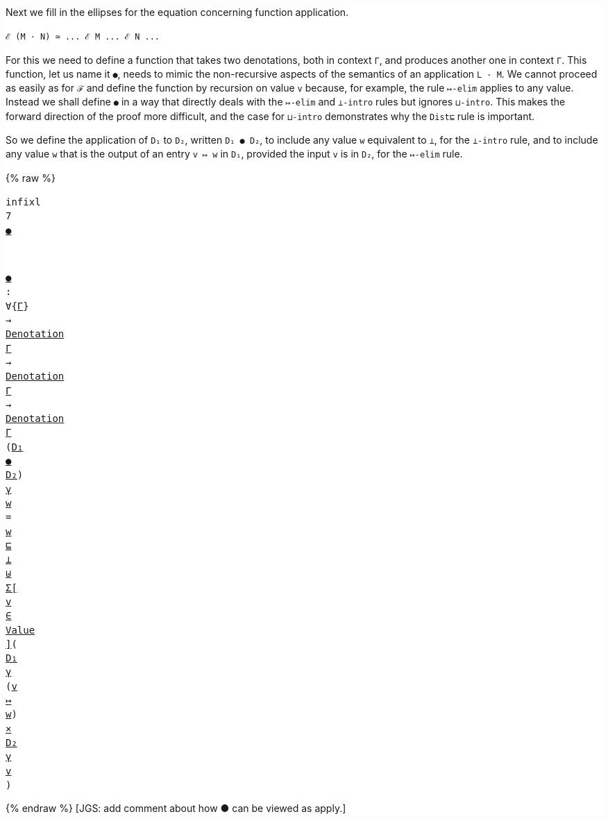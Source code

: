 Next we fill in the ellipses for the equation concerning function
application.

    ℰ (M · N) ≃ ... ℰ M ... ℰ N ...

For this we need to define a function that takes two denotations, both
in context `Γ`, and produces another one in context `Γ`. This
function, let us name it `●`, needs to mimic the non-recursive aspects
of the semantics of an application `L · M`.  We cannot proceed as
easily as for `ℱ` and define the function by recursion on value `v`
because, for example, the rule `↦-elim` applies to any value. Instead
we shall define `●` in a way that directly deals with the `↦-elim` and
`⊥-intro` rules but ignores `⊔-intro`. This makes the forward
direction of the proof more difficult, and the case for `⊔-intro`
demonstrates why the `Dist⊑` rule is important.

So we define the application of `D₁` to `D₂`, written `D₁ ● D₂`, to include
any value `w` equivalent to `⊥`, for the `⊥-intro` rule, and to include any
value `w` that is the output of an entry `v ↦ w` in `D₁`, provided the
input `v` is in `D₂`, for the `↦-elim` rule.

{% raw %}<pre class="Agda"><a id="5481" class="Keyword">infixl</a> <a id="5488" class="Number">7</a> <a id="5490" href="{% endraw %}{{ site.baseurl }}{% link out/plfa/Compositional.md %}{% raw %}#5495" class="Function Operator">_●_</a>

<a id="_●_"></a><a id="5495" href="{% endraw %}{{ site.baseurl }}{% link out/plfa/Compositional.md %}{% raw %}#5495" class="Function Operator">_●_</a> <a id="5499" class="Symbol">:</a> <a id="5501" class="Symbol">∀{</a><a id="5503" href="plfa.Compositional.html#5503" class="Bound">Γ</a><a id="5504" class="Symbol">}</a> <a id="5506" class="Symbol">→</a> <a id="5508" href="{% endraw %}{{ site.baseurl }}{% link out/plfa/Denotational.md %}{% raw %}#17214" class="Function">Denotation</a> <a id="5519" href="plfa.Compositional.html#5503" class="Bound">Γ</a> <a id="5521" class="Symbol">→</a> <a id="5523" href="plfa.Denotational.html#17214" class="Function">Denotation</a> <a id="5534" href="plfa.Compositional.html#5503" class="Bound">Γ</a> <a id="5536" class="Symbol">→</a> <a id="5538" href="plfa.Denotational.html#17214" class="Function">Denotation</a> <a id="5549" href="plfa.Compositional.html#5503" class="Bound">Γ</a>
<a id="5551" class="Symbol">(</a><a id="5552" href="{% endraw %}{{ site.baseurl }}{% link out/plfa/Compositional.md %}{% raw %}#5552" class="Bound">D₁</a> <a id="5555" href="plfa.Compositional.html#5495" class="Function Operator">●</a> <a id="5557" href="plfa.Compositional.html#5557" class="Bound">D₂</a><a id="5559" class="Symbol">)</a> <a id="5561" href="plfa.Compositional.html#5561" class="Bound">γ</a> <a id="5563" href="plfa.Compositional.html#5563" class="Bound">w</a> <a id="5565" class="Symbol">=</a> <a id="5567" href="plfa.Compositional.html#5563" class="Bound">w</a> <a id="5569" href="{% endraw %}{{ site.baseurl }}{% link out/plfa/Denotational.md %}{% raw %}#4317" class="Datatype Operator">⊑</a> <a id="5571" href="plfa.Denotational.html#3982" class="InductiveConstructor">⊥</a> <a id="5573" href="https://agda.github.io/agda-stdlib/v1.1/Data.Sum.Base.html#612" class="Datatype Operator">⊎</a> <a id="5575" href="https://agda.github.io/agda-stdlib/v1.1/Data.Product.html#911" class="Function">Σ[</a> <a id="5578" href="plfa.Compositional.html#5578" class="Bound">v</a> <a id="5580" href="https://agda.github.io/agda-stdlib/v1.1/Data.Product.html#911" class="Function">∈</a> <a id="5582" href="plfa.Denotational.html#3962" class="Datatype">Value</a> <a id="5588" href="https://agda.github.io/agda-stdlib/v1.1/Data.Product.html#911" class="Function">]</a><a id="5589" class="Symbol">(</a> <a id="5591" href="plfa.Compositional.html#5552" class="Bound">D₁</a> <a id="5594" href="plfa.Compositional.html#5561" class="Bound">γ</a> <a id="5596" class="Symbol">(</a><a id="5597" href="plfa.Compositional.html#5578" class="Bound">v</a> <a id="5599" href="plfa.Denotational.html#3994" class="InductiveConstructor Operator">↦</a> <a id="5601" href="plfa.Compositional.html#5563" class="Bound">w</a><a id="5602" class="Symbol">)</a> <a id="5604" href="https://agda.github.io/agda-stdlib/v1.1/Data.Product.html#1162" class="Function Operator">×</a> <a id="5606" href="plfa.Compositional.html#5557" class="Bound">D₂</a> <a id="5609" href="plfa.Compositional.html#5561" class="Bound">γ</a> <a id="5611" href="plfa.Compositional.html#5578" class="Bound">v</a> <a id="5613" class="Symbol">)</a>
</pre>{% endraw %}
[JGS: add comment about how ● can be viewed as apply.]
